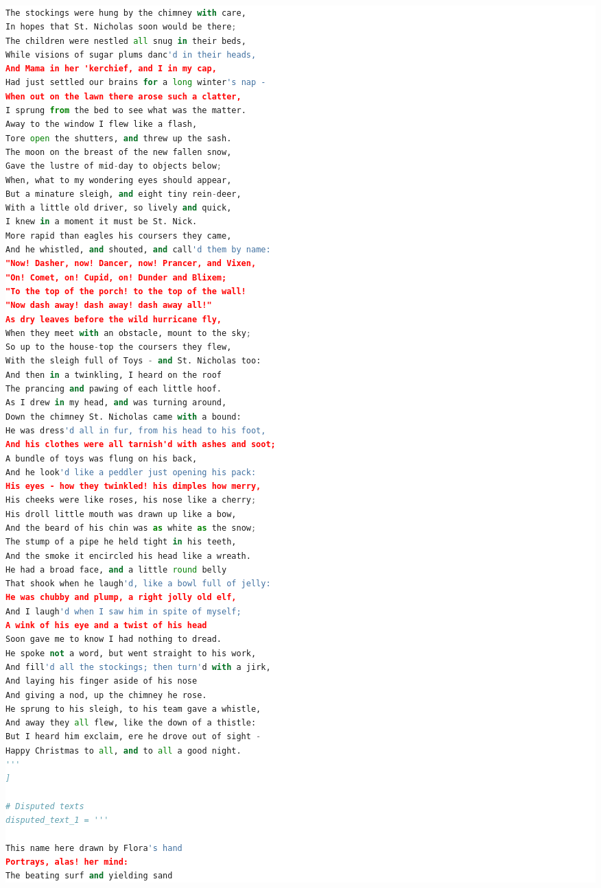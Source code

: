 ```python
The stockings were hung by the chimney with care,
In hopes that St. Nicholas soon would be there;
The children were nestled all snug in their beds,
While visions of sugar plums danc'd in their heads,
And Mama in her 'kerchief, and I in my cap,
Had just settled our brains for a long winter's nap -
When out on the lawn there arose such a clatter,
I sprung from the bed to see what was the matter.
Away to the window I flew like a flash,
Tore open the shutters, and threw up the sash.
The moon on the breast of the new fallen snow,
Gave the lustre of mid-day to objects below;
When, what to my wondering eyes should appear,
But a minature sleigh, and eight tiny rein-deer,
With a little old driver, so lively and quick,
I knew in a moment it must be St. Nick.
More rapid than eagles his coursers they came,
And he whistled, and shouted, and call'd them by name:
"Now! Dasher, now! Dancer, now! Prancer, and Vixen,
"On! Comet, on! Cupid, on! Dunder and Blixem;
"To the top of the porch! to the top of the wall!
"Now dash away! dash away! dash away all!"
As dry leaves before the wild hurricane fly,
When they meet with an obstacle, mount to the sky;
So up to the house-top the coursers they flew,
With the sleigh full of Toys - and St. Nicholas too:
And then in a twinkling, I heard on the roof
The prancing and pawing of each little hoof.
As I drew in my head, and was turning around,
Down the chimney St. Nicholas came with a bound:
He was dress'd all in fur, from his head to his foot,
And his clothes were all tarnish'd with ashes and soot;
A bundle of toys was flung on his back,
And he look'd like a peddler just opening his pack:
His eyes - how they twinkled! his dimples how merry,
His cheeks were like roses, his nose like a cherry;
His droll little mouth was drawn up like a bow,
And the beard of his chin was as white as the snow;
The stump of a pipe he held tight in his teeth,
And the smoke it encircled his head like a wreath.
He had a broad face, and a little round belly
That shook when he laugh'd, like a bowl full of jelly:
He was chubby and plump, a right jolly old elf,
And I laugh'd when I saw him in spite of myself;
A wink of his eye and a twist of his head
Soon gave me to know I had nothing to dread.
He spoke not a word, but went straight to his work,
And fill'd all the stockings; then turn'd with a jirk,
And laying his finger aside of his nose
And giving a nod, up the chimney he rose.
He sprung to his sleigh, to his team gave a whistle,
And away they all flew, like the down of a thistle:
But I heard him exclaim, ere he drove out of sight -
Happy Christmas to all, and to all a good night.
'''
]

# Disputed texts
disputed_text_1 = '''

This name here drawn by Flora's hand
Portrays, alas! her mind:
The beating surf and yielding sand
```